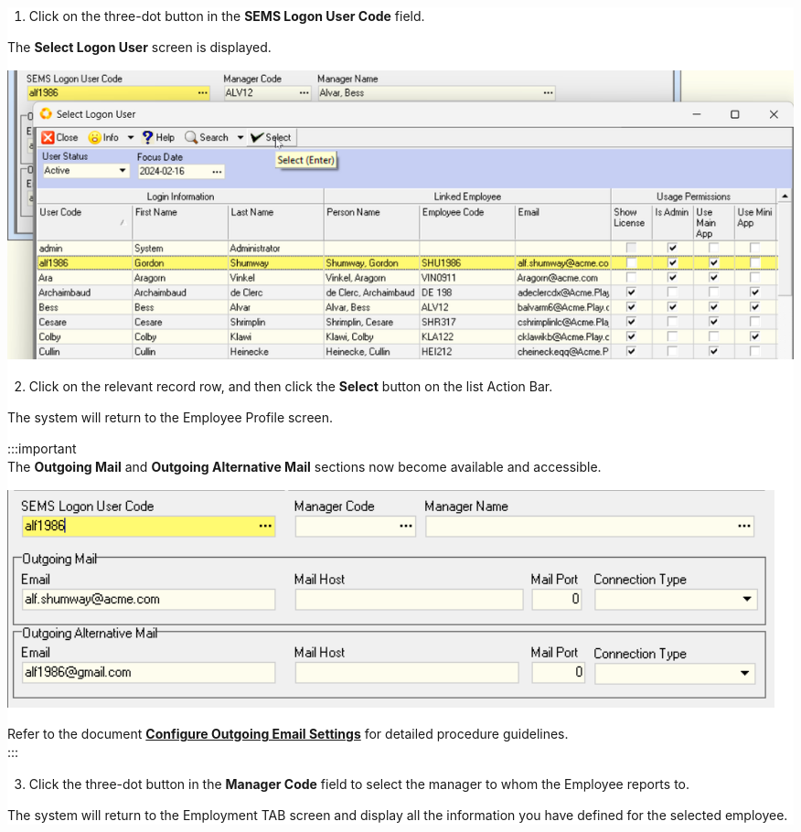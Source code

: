 1.  Click on the three-dot button in the **SEMS Logon User Code** field.  

The **Select Logon User** screen is displayed.  

![](../static/img/docs/CNF-001/image15.png)  

2.  Click on the relevant record row, and then click the **Select** button on the list Action Bar.  

The system will return to the Employee Profile screen.  

:::important  
The **Outgoing Mail** and **Outgoing Alternative Mail** sections now become available and accessible.  

![](../static/img/docs/CNF-001/image16.png)  

Refer to the document **[Configure Outgoing Email Settings](https://sense-i.co/docs/CNFE002)** for detailed procedure guidelines.  
:::  

3.  Click the three-dot button in the **Manager Code** field to select the manager to whom the Employee reports to.  

The system will return to the Employment TAB screen and display all the information you have defined for the selected employee.  
